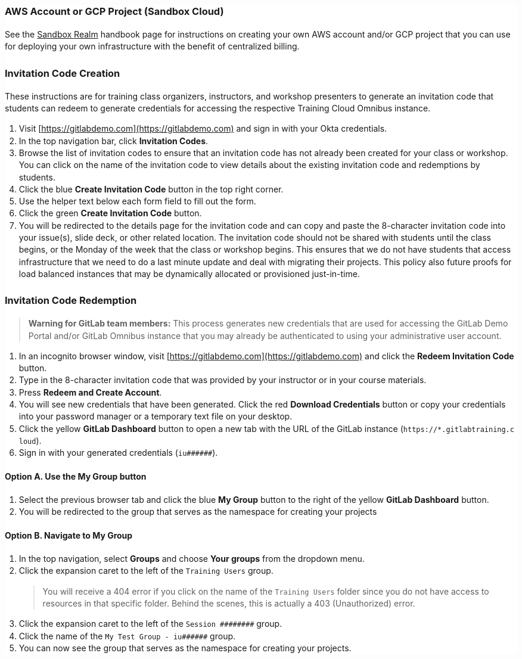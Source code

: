 ### AWS Account or GCP Project (Sandbox Cloud)

See the [Sandbox Realm](/handbook/infrastructure-standards/realms/sandbox/#how-to-get-started) handbook page for instructions on creating your own AWS account and/or GCP project that you can use for deploying your own infrastructure with the benefit of centralized billing.

### Invitation Code Creation

These instructions are for training class organizers, instructors, and workshop presenters to generate an invitation code that students can redeem to generate credentials for accessing the respective Training Cloud Omnibus instance.

1. Visit [https://gitlabdemo.com](https://gitlabdemo.com) and sign in with your Okta credentials.
1. In the top navigation bar, click **Invitation Codes**.
1. Browse the list of invitation codes to ensure that an invitation code has not already been created for your class or workshop. You can click on the name of the invitation code to view details about the existing invitation code and redemptions by students.
1. Click the blue **Create Invitation Code** button in the top right corner.
1. Use the helper text below each form field to fill out the form.
1. Click the green **Create Invitation Code** button.
1. You will be redirected to the details page for the invitation code and can copy and paste the 8-character invitation code into your issue(s), slide deck, or other related location. The invitation code should not be shared with students until the class begins, or the Monday of the week that the class or workshop begins. This ensures that we do not have students that access infrastructure that we need to do a last minute update and deal with migrating their projects. This policy also future proofs for load balanced instances that may be dynamically allocated or provisioned just-in-time.

### Invitation Code Redemption

> **Warning for GitLab team members:** This process generates new credentials that are used for accessing the GitLab Demo Portal and/or GitLab Omnibus instance that you may already be authenticated to using your administrative user account.

1. In an incognito browser window, visit [https://gitlabdemo.com](https://gitlabdemo.com) and click the **Redeem Invitation Code** button.
1. Type in the 8-character invitation code that was provided by your instructor or in your course materials.
1. Press **Redeem and Create Account**.
1. You will see new credentials that have been generated. Click the red **Download Credentials** button or copy your credentials into your password manager or a temporary text file on your desktop.
1. Click the yellow **GitLab Dashboard** button to open a new tab with the URL of the GitLab instance (`https://*.gitlabtraining.cloud`).
1. Sign in with your generated credentials (`iu######`).

#### Option A. Use the My Group button

1. Select the previous browser tab and click the blue **My Group** button to the right of the yellow **GitLab Dashboard** button.
1. You will be redirected to the group that serves as the namespace for creating your projects

#### Option B. Navigate to My Group

1. In the top navigation, select **Groups** and choose **Your groups** from the dropdown menu.
1. Click the expansion caret to the left of the `Training Users` group.
    > You will receive a 404 error if you click on the name of the `Training Users` folder since you do not have access to resources in that specific folder. Behind the scenes, this is actually a 403 (Unauthorized) error.
1. Click the expansion caret to the left of the `Session ########` group.
1. Click the name of the `My Test Group - iu######` group.
1. You can now see the group that serves as the namespace for creating your projects.
